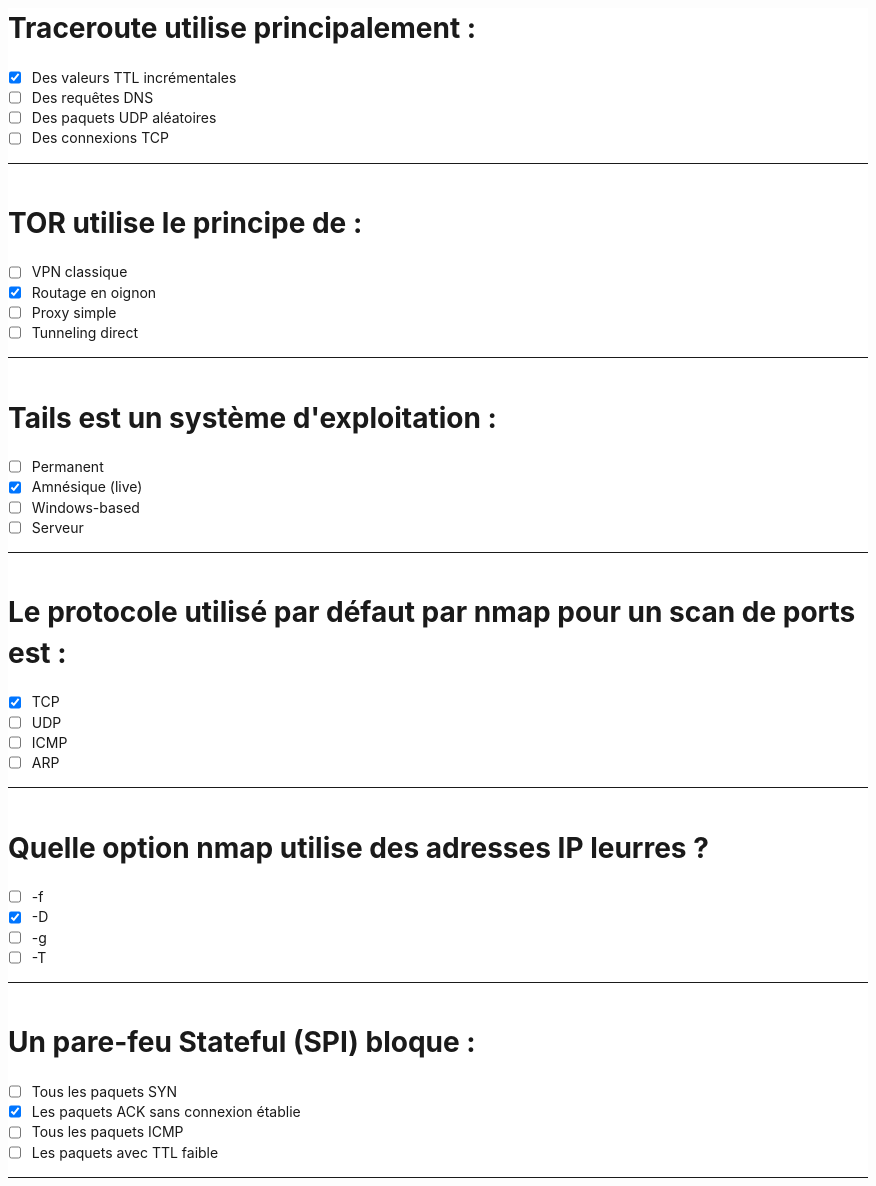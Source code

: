 # Traceroute utilise principalement :
- [x] Des valeurs TTL incrémentales
- [ ] Des requêtes DNS
- [ ] Des paquets UDP aléatoires
- [ ] Des connexions TCP
---

# TOR utilise le principe de :
- [ ] VPN classique
- [x] Routage en oignon
- [ ] Proxy simple
- [ ] Tunneling direct
---

# Tails est un système d'exploitation :
- [ ] Permanent
- [x] Amnésique (live)
- [ ] Windows-based
- [ ] Serveur
---

# Le protocole utilisé par défaut par nmap pour un scan de ports est :
- [x] TCP
- [ ] UDP
- [ ] ICMP
- [ ] ARP
---

# Quelle option nmap utilise des adresses IP leurres ?
- [ ] -f
- [x] -D
- [ ] -g
- [ ] -T
---

# Un pare-feu Stateful (SPI) bloque :
- [ ] Tous les paquets SYN
- [x] Les paquets ACK sans connexion établie
- [ ] Tous les paquets ICMP
- [ ] Les paquets avec TTL faible
---
